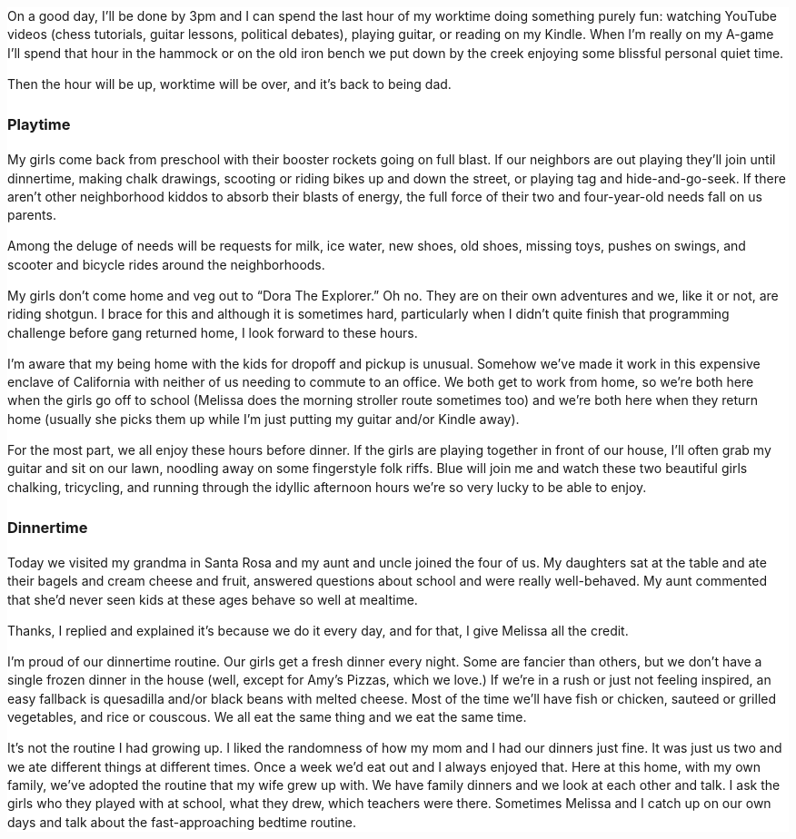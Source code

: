 On a good day, I’ll be done by 3pm and I can spend the last hour of my worktime doing something purely fun: watching YouTube videos (chess tutorials, guitar lessons, political debates), playing guitar, or reading on my Kindle. When I’m really on my A-game I’ll spend that hour in the hammock or on the old iron bench we put down by the creek enjoying some blissful personal quiet time. 

Then the hour will be up, worktime will be over, and it’s back to being dad. 

### Playtime

My girls come back from preschool with their booster rockets going on full blast. If our neighbors are out playing they’ll join until dinnertime, making chalk drawings, scooting or riding bikes up and down the street, or playing tag and hide-and-go-seek. If there aren’t other neighborhood kiddos to absorb their blasts of energy, the full force of their two and four-year-old needs fall on us parents.

Among the deluge of needs will be requests for milk, ice water, new shoes, old shoes, missing toys, pushes on swings, and scooter and bicycle rides around the neighborhoods. 

My girls don’t come home and veg out to “Dora The Explorer.” Oh no. They are on their own adventures and we, like it or not, are riding shotgun. I brace for this and although it is sometimes hard, particularly when I didn’t quite finish that programming challenge before gang returned home, I look forward to these hours.

I’m aware that my being home with the kids for dropoff and pickup is unusual. Somehow we’ve made it work in this expensive enclave of California with neither of us needing to commute to an office. We both get to work from home, so we’re both here when the girls go off to school (Melissa does the morning stroller route sometimes too) and we’re both here when they return home (usually she picks them up while I’m just putting my guitar and/or Kindle away). 

For the most part, we all enjoy these hours before dinner. If the girls are playing together in front of our house, I’ll often grab my guitar and sit on our lawn, noodling away on some fingerstyle folk riffs. Blue will join me and watch these two beautiful girls chalking, tricycling, and running through the idyllic afternoon hours we’re so very lucky to be able to enjoy. 

### Dinnertime

Today we visited my grandma in Santa Rosa and my aunt and uncle joined the four of us. My daughters sat at the table and ate their bagels and cream cheese and fruit, answered questions about school and were really well-behaved. My aunt commented that she’d never seen kids at these ages behave so well at mealtime. 

Thanks, I replied and explained it’s because we do it every day, and for that, I give Melissa all the credit. 

I’m proud of our dinnertime routine. Our girls get a fresh dinner every night. Some are fancier than others, but we don’t have a single frozen dinner in the house (well, except for Amy’s Pizzas, which we love.) If we’re in a rush or just not feeling inspired, an easy fallback is quesadilla and/or black beans with melted cheese. Most of the time we’ll have fish or chicken, sauteed or grilled vegetables, and rice or couscous. We all eat the same thing and we eat the same time. 

It’s not the routine I had growing up. I liked the randomness of how my mom and I had our dinners just fine. It was just us two and we ate different things at different times. Once a week we’d eat out and I always enjoyed that. Here at this home, with my own family, we’ve adopted the routine that my wife grew up with. We have family dinners and we look at each other and talk. I ask the girls who they played with at school, what they drew, which teachers were there. Sometimes Melissa and I catch up on our own days and talk about the fast-approaching bedtime routine.
